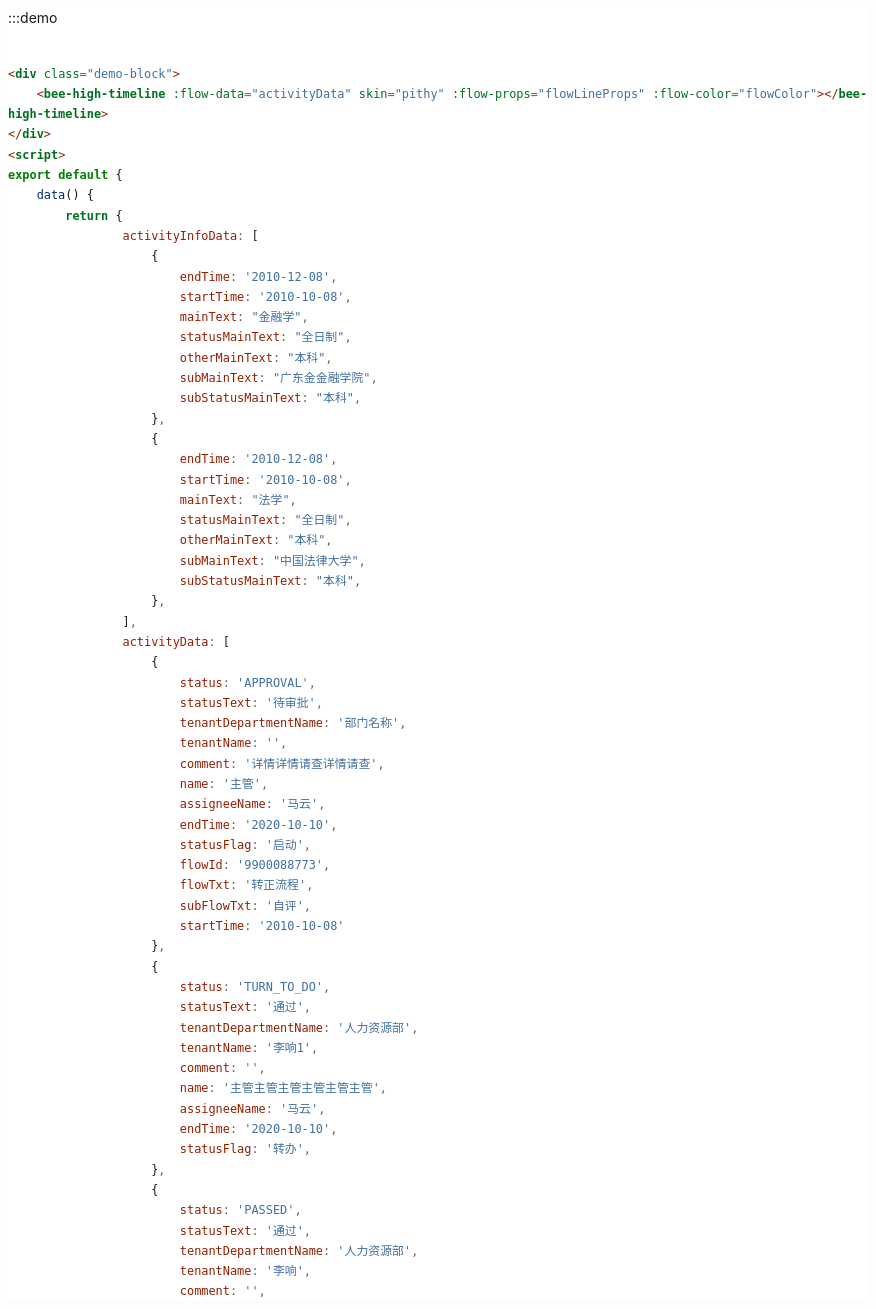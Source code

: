 :::demo
```html

<div class="demo-block">
    <bee-high-timeline :flow-data="activityData" skin="pithy" :flow-props="flowLineProps" :flow-color="flowColor"></bee-high-timeline>
</div>
<script>
export default {
    data() {
        return {
                activityInfoData: [
                    {
                        endTime: '2010-12-08',
                        startTime: '2010-10-08',
                        mainText: "金融学",
                        statusMainText: "全日制",
                        otherMainText: "本科",
                        subMainText: "广东金金融学院",
                        subStatusMainText: "本科",
                    },
                    {
                        endTime: '2010-12-08',
                        startTime: '2010-10-08',
                        mainText: "法学",
                        statusMainText: "全日制",
                        otherMainText: "本科",
                        subMainText: "中国法律大学",
                        subStatusMainText: "本科",
                    },
                ],
                activityData: [
                    {
                        status: 'APPROVAL',
                        statusText: '待审批',
                        tenantDepartmentName: '部门名称',
                        tenantName: '',
                        comment: '详情详情请查详情请查',
                        name: '主管',
                        assigneeName: '马云',
                        endTime: '2020-10-10',
                        statusFlag: '启动',
                        flowId: '9900088773',
                        flowTxt: '转正流程',
                        subFlowTxt: '自评',
                        startTime: '2010-10-08'
                    },
                    {
                        status: 'TURN_TO_DO',
                        statusText: '通过',
                        tenantDepartmentName: '人力资源部',
                        tenantName: '李响1',
                        comment: '',
                        name: '主管主管主管主管主管主管',
                        assigneeName: '马云',
                        endTime: '2020-10-10',
                        statusFlag: '转办',
                    },
                    {
                        status: 'PASSED',
                        statusText: '通过',
                        tenantDepartmentName: '人力资源部',
                        tenantName: '李响',
                        comment: '',
```